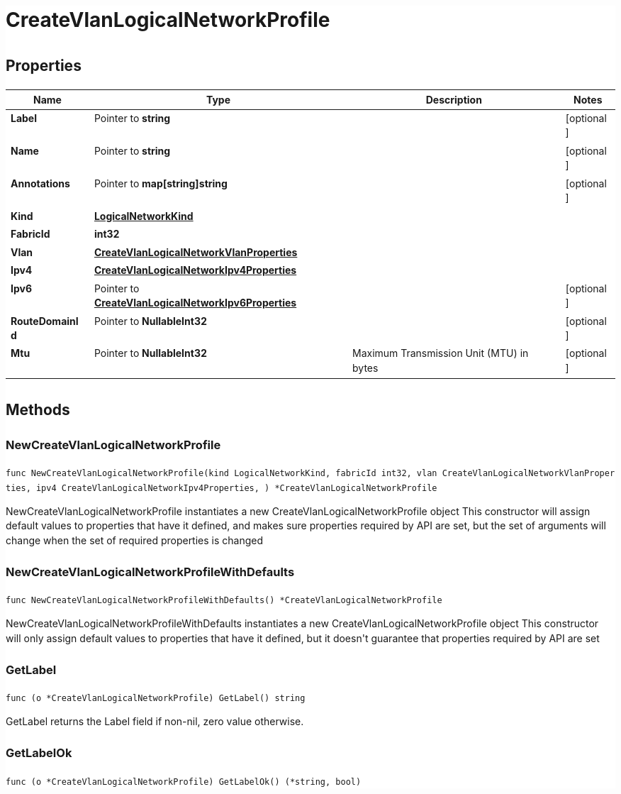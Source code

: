 # CreateVlanLogicalNetworkProfile

## Properties

Name | Type | Description | Notes
------------ | ------------- | ------------- | -------------
**Label** | Pointer to **string** |  | [optional] 
**Name** | Pointer to **string** |  | [optional] 
**Annotations** | Pointer to **map[string]string** |  | [optional] 
**Kind** | [**LogicalNetworkKind**](LogicalNetworkKind.md) |  | 
**FabricId** | **int32** |  | 
**Vlan** | [**CreateVlanLogicalNetworkVlanProperties**](CreateVlanLogicalNetworkVlanProperties.md) |  | 
**Ipv4** | [**CreateVlanLogicalNetworkIpv4Properties**](CreateVlanLogicalNetworkIpv4Properties.md) |  | 
**Ipv6** | Pointer to [**CreateVlanLogicalNetworkIpv6Properties**](CreateVlanLogicalNetworkIpv6Properties.md) |  | [optional] 
**RouteDomainId** | Pointer to **NullableInt32** |  | [optional] 
**Mtu** | Pointer to **NullableInt32** | Maximum Transmission Unit (MTU) in bytes | [optional] 

## Methods

### NewCreateVlanLogicalNetworkProfile

`func NewCreateVlanLogicalNetworkProfile(kind LogicalNetworkKind, fabricId int32, vlan CreateVlanLogicalNetworkVlanProperties, ipv4 CreateVlanLogicalNetworkIpv4Properties, ) *CreateVlanLogicalNetworkProfile`

NewCreateVlanLogicalNetworkProfile instantiates a new CreateVlanLogicalNetworkProfile object
This constructor will assign default values to properties that have it defined,
and makes sure properties required by API are set, but the set of arguments
will change when the set of required properties is changed

### NewCreateVlanLogicalNetworkProfileWithDefaults

`func NewCreateVlanLogicalNetworkProfileWithDefaults() *CreateVlanLogicalNetworkProfile`

NewCreateVlanLogicalNetworkProfileWithDefaults instantiates a new CreateVlanLogicalNetworkProfile object
This constructor will only assign default values to properties that have it defined,
but it doesn't guarantee that properties required by API are set

### GetLabel

`func (o *CreateVlanLogicalNetworkProfile) GetLabel() string`

GetLabel returns the Label field if non-nil, zero value otherwise.

### GetLabelOk

`func (o *CreateVlanLogicalNetworkProfile) GetLabelOk() (*string, bool)`
